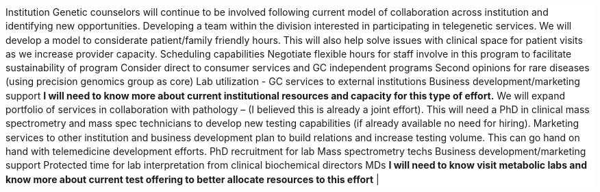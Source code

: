 Institution  Genetic counselors will continue to be involved following current model of collaboration across institution and identifying new opportunities.   Developing a team within the division interested in participating in telegenetic services. We will develop a model to considerate patient/family friendly hours. This will also help solve issues with clinical space for patient visits as we increase provider capacity.  Scheduling capabilities Negotiate flexible hours for staff involve in this program to facilitate sustainability of program Consider direct to consumer services and GC independent programs Second opinions for rare diseases (using precision genomics group as core) Lab utilization - GC services to external institutions  Business development/marketing support  **I will need to know more about current institutional resources and capacity for this type of effort.**   We will expand portfolio of services in collaboration with pathology – (I believed this is already a joint effort). This will need a PhD in clinical mass spectrometry and mass spec technicians to develop new testing capabilities (if already available no need for hiring). Marketing services to other institution and business development plan to build relations and increase testing volume. This can go hand on hand with telemedicine development efforts. PhD recruitment for lab Mass spectrometry techs Business development/marketing support Protected time for lab interpretation from clinical biochemical directors MDs  **I will need to know visit metabolic labs and know more about current test offering  to better allocate resources to this effort** |